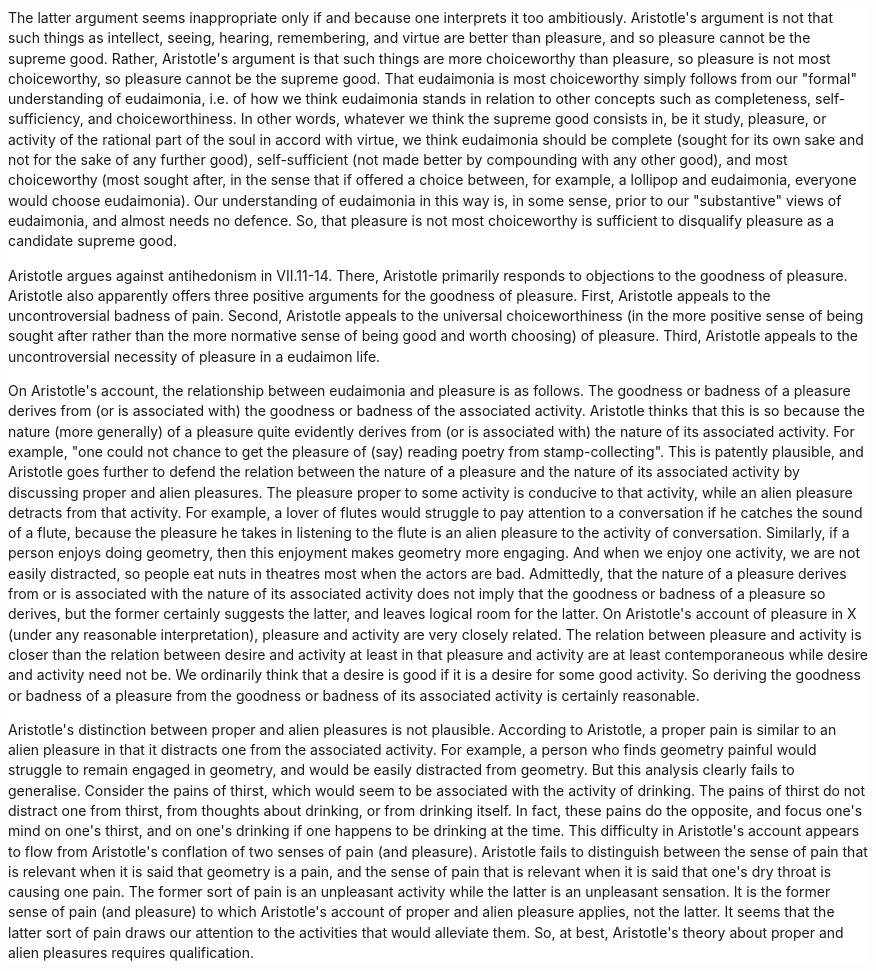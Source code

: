 The latter argument seems inappropriate only if and because one interprets it too ambitiously. Aristotle's argument is not that such things as intellect, seeing, hearing, remembering, and virtue are better than pleasure, and so pleasure cannot be the supreme good. Rather, Aristotle's argument is that such things are more choiceworthy than pleasure, so pleasure is not most choiceworthy, so pleasure cannot be the supreme good. That eudaimonia is most choiceworthy simply follows from our "formal" understanding of eudaimonia, i.e. of how we think eudaimonia stands in relation to other concepts such as completeness, self-sufficiency, and choiceworthiness. In other words, whatever we think the supreme good consists in, be it study, pleasure, or activity of the rational part of the soul in accord with virtue, we think eudaimonia should be complete (sought for its own sake and not for the sake of any further good), self-sufficient (not made better by compounding with any other good), and most choiceworthy (most sought after, in the sense that if offered a choice between, for example, a lollipop and eudaimonia, everyone would choose eudaimonia). Our understanding of eudaimonia in this way is, in some sense, prior to our "substantive" views of eudaimonia, and almost needs no defence. So, that pleasure is not most choiceworthy is sufficient to disqualify pleasure as a candidate supreme good.

Aristotle argues against antihedonism in VII.11-14. There, Aristotle primarily responds to objections to the goodness of pleasure. Aristotle also apparently offers three positive arguments for the goodness of pleasure. First, Aristotle appeals to the uncontroversial badness of pain. Second, Aristotle appeals to the universal choiceworthiness (in the more positive sense of being sought after rather than the more normative sense of being good and worth choosing) of pleasure. Third, Aristotle appeals to the uncontroversial necessity of pleasure in a eudaimon life.

On Aristotle's account, the relationship between eudaimonia and pleasure is as follows. The goodness or badness of a pleasure derives from (or is associated with) the goodness or badness of the associated activity. Aristotle thinks that this is so because the nature (more generally) of a pleasure quite evidently derives from (or is associated with) the nature of its associated activity. For example, "one could not chance to get the pleasure of (say) reading poetry from stamp-collecting". This is patently plausible, and Aristotle goes further to defend the relation between the nature of a pleasure and the nature of its associated activity by discussing proper and alien pleasures. The pleasure proper to some activity is conducive to that activity, while an alien pleasure detracts from that activity. For example, a lover of flutes would struggle to pay attention to a conversation if he catches the sound of a flute, because the pleasure he takes in listening to the flute is an alien pleasure to the activity of conversation. Similarly, if a person enjoys doing geometry, then this enjoyment makes geometry more engaging. And when we enjoy one activity, we are not easily distracted, so people eat nuts in theatres most when the actors are bad. Admittedly, that the nature of a pleasure derives from or is associated with the nature of its associated activity does not imply that the goodness or badness of a pleasure so derives, but the former certainly suggests the latter, and leaves logical room for the latter. On Aristotle's account of pleasure in X (under any reasonable interpretation), pleasure and activity are very closely related. The relation between pleasure and activity is closer than the relation between desire and activity at least in that pleasure and activity are at least contemporaneous while desire and activity need not be. We ordinarily think that a desire is good if it is a desire for some good activity. So deriving the goodness or badness of a pleasure from the goodness or badness of its associated activity is certainly reasonable.

Aristotle's distinction between proper and alien pleasures is not plausible. According to Aristotle, a proper pain is similar to an alien pleasure in that it distracts one from the associated activity. For example, a person who finds geometry painful would struggle to remain engaged in geometry, and would be easily distracted from geometry. But this analysis clearly fails to generalise. Consider the pains of thirst, which would seem to be associated with the activity of drinking. The pains of thirst do not distract one from thirst, from thoughts about drinking, or from drinking itself. In fact, these pains do the opposite, and focus one's mind on one's thirst, and on one's drinking if one happens to be drinking at the time. This difficulty in Aristotle's account appears to flow from Aristotle's conflation of two senses of pain (and pleasure). Aristotle fails to distinguish between the sense of pain that is relevant when it is said that geometry is a pain, and the sense of pain that is relevant when it is said that one's dry throat is causing one pain. The former sort of pain is an unpleasant activity while the latter is an unpleasant sensation. It is the former sense of pain (and pleasure) to which Aristotle's account of proper and alien pleasure applies, not the latter. It seems that the latter sort of pain draws our attention to the activities that would alleviate them. So, at best, Aristotle's theory about proper and alien pleasures requires qualification.
